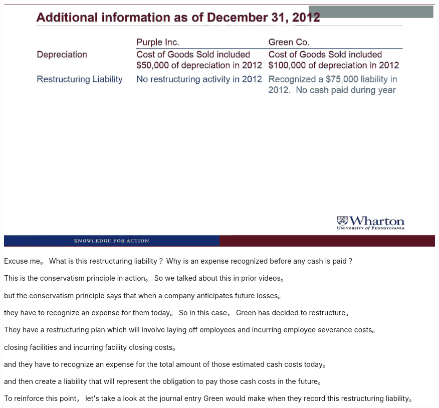 ![](img/842cfce7b196627e88d1a214c4ad34e8_32.png)

Excuse me。 What is this restructuring liability？ Why is an expense recognized before any cash is paid？

This is the conservatism principle in action。 So we talked about this in prior videos。

but the conservatism principle says that when a company anticipates future losses。

they have to recognize an expense for them today。 So in this case， Green has decided to restructure。

They have a restructuring plan which will involve laying off employees and incurring employee severance costs。

closing facilities and incurring facility closing costs。

and they have to recognize an expense for the total amount of those estimated cash costs today。

and then create a liability that will represent the obligation to pay those cash costs in the future。

To reinforce this point， let's take a look at the journal entry Green would make when they record this restructuring liability。
